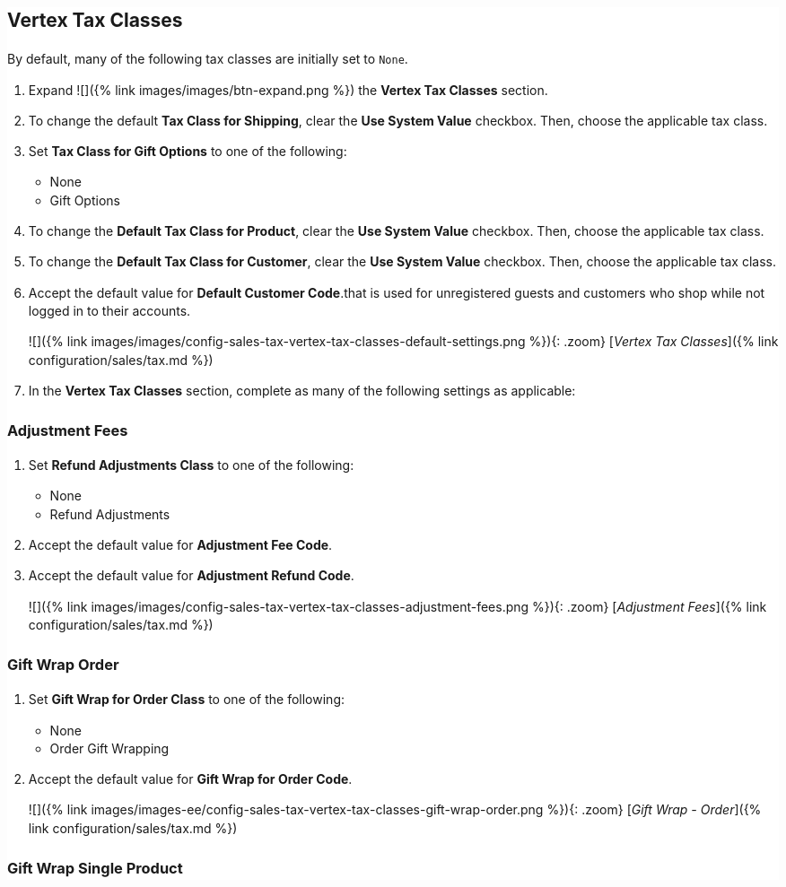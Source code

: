 ## Vertex Tax Classes

By default, many of the following tax classes are initially set to `None`.

1. Expand ![]({% link images/images/btn-expand.png %}) the **Vertex Tax Classes** section.

1. To change the default **Tax Class for Shipping**, clear the **Use System Value** checkbox. Then, choose the applicable tax class.

1. Set **Tax Class for Gift Options** to one of the following:

    - None
    - Gift Options

1. To change the **Default Tax Class for Product**, clear the **Use System Value** checkbox. Then, choose the applicable tax class.

1. To change the **Default Tax Class for Customer**, clear the **Use System Value** checkbox. Then, choose the applicable tax class.

1. Accept the default value for **Default Customer Code**.that is used for unregistered guests and customers who shop while not logged in to their accounts.

    ![]({% link images/images/config-sales-tax-vertex-tax-classes-default-settings.png %}){: .zoom}
    [_Vertex Tax Classes_]({% link configuration/sales/tax.md %})

1. In the **Vertex Tax Classes** section, complete as many of the following settings as applicable:

### Adjustment Fees

1. Set **Refund Adjustments Class** to one of the following:

    - None
    - Refund Adjustments

1. Accept the default value for **Adjustment Fee Code**.

1. Accept the default value for **Adjustment Refund Code**.

    ![]({% link images/images/config-sales-tax-vertex-tax-classes-adjustment-fees.png %}){: .zoom}
    [_Adjustment Fees_]({% link configuration/sales/tax.md %})


### Gift Wrap Order

1. Set **Gift Wrap for Order Class** to one of the following:

    - None
    - Order Gift Wrapping

1. Accept the default value for **Gift Wrap for Order Code**.

    ![]({% link images/images-ee/config-sales-tax-vertex-tax-classes-gift-wrap-order.png %}){: .zoom}
    [_Gift Wrap - Order_]({% link configuration/sales/tax.md %})

### Gift Wrap Single Product
